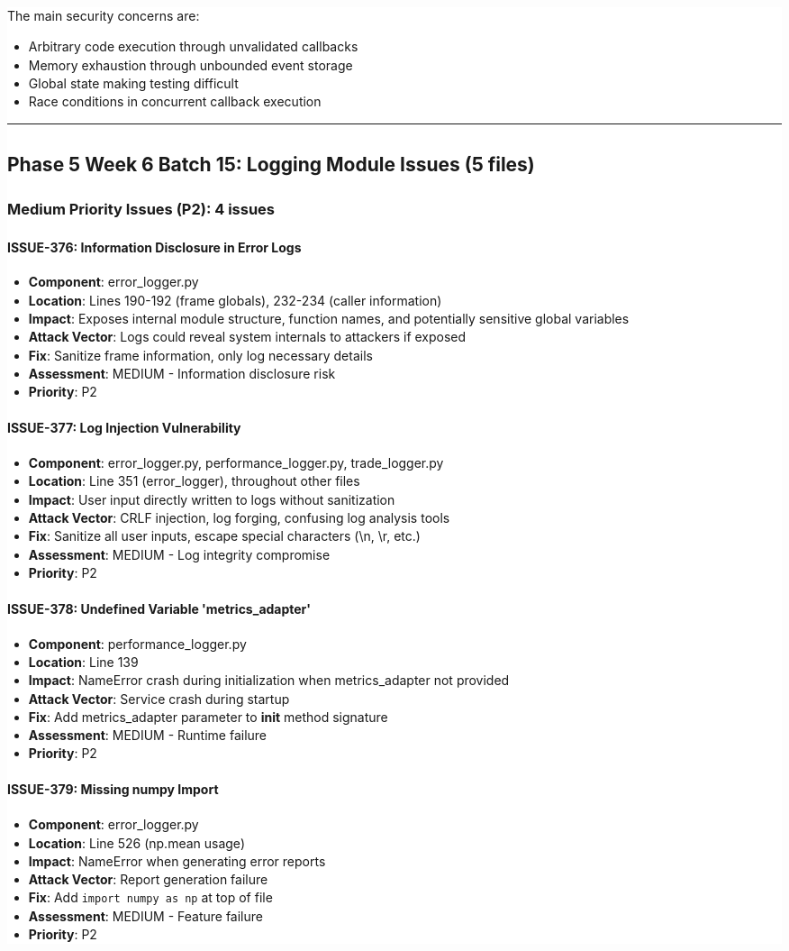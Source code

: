 The main security concerns are:

- Arbitrary code execution through unvalidated callbacks
- Memory exhaustion through unbounded event storage
- Global state making testing difficult
- Race conditions in concurrent callback execution

---

## Phase 5 Week 6 Batch 15: Logging Module Issues (5 files)

### Medium Priority Issues (P2): 4 issues

#### ISSUE-376: Information Disclosure in Error Logs

- **Component**: error_logger.py
- **Location**: Lines 190-192 (frame globals), 232-234 (caller information)
- **Impact**: Exposes internal module structure, function names, and potentially sensitive global variables
- **Attack Vector**: Logs could reveal system internals to attackers if exposed
- **Fix**: Sanitize frame information, only log necessary details
- **Assessment**: MEDIUM - Information disclosure risk
- **Priority**: P2

#### ISSUE-377: Log Injection Vulnerability

- **Component**: error_logger.py, performance_logger.py, trade_logger.py
- **Location**: Line 351 (error_logger), throughout other files
- **Impact**: User input directly written to logs without sanitization
- **Attack Vector**: CRLF injection, log forging, confusing log analysis tools
- **Fix**: Sanitize all user inputs, escape special characters (\n, \r, etc.)
- **Assessment**: MEDIUM - Log integrity compromise
- **Priority**: P2

#### ISSUE-378: Undefined Variable 'metrics_adapter'

- **Component**: performance_logger.py
- **Location**: Line 139
- **Impact**: NameError crash during initialization when metrics_adapter not provided
- **Attack Vector**: Service crash during startup
- **Fix**: Add metrics_adapter parameter to **init** method signature
- **Assessment**: MEDIUM - Runtime failure
- **Priority**: P2

#### ISSUE-379: Missing numpy Import

- **Component**: error_logger.py
- **Location**: Line 526 (np.mean usage)
- **Impact**: NameError when generating error reports
- **Attack Vector**: Report generation failure
- **Fix**: Add `import numpy as np` at top of file
- **Assessment**: MEDIUM - Feature failure
- **Priority**: P2
